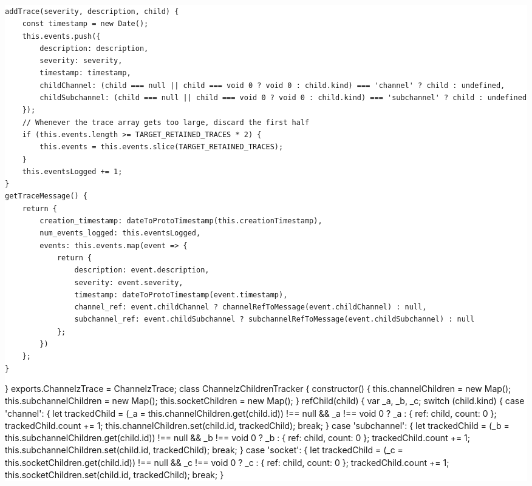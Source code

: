     addTrace(severity, description, child) {
        const timestamp = new Date();
        this.events.push({
            description: description,
            severity: severity,
            timestamp: timestamp,
            childChannel: (child === null || child === void 0 ? void 0 : child.kind) === 'channel' ? child : undefined,
            childSubchannel: (child === null || child === void 0 ? void 0 : child.kind) === 'subchannel' ? child : undefined
        });
        // Whenever the trace array gets too large, discard the first half
        if (this.events.length >= TARGET_RETAINED_TRACES * 2) {
            this.events = this.events.slice(TARGET_RETAINED_TRACES);
        }
        this.eventsLogged += 1;
    }
    getTraceMessage() {
        return {
            creation_timestamp: dateToProtoTimestamp(this.creationTimestamp),
            num_events_logged: this.eventsLogged,
            events: this.events.map(event => {
                return {
                    description: event.description,
                    severity: event.severity,
                    timestamp: dateToProtoTimestamp(event.timestamp),
                    channel_ref: event.childChannel ? channelRefToMessage(event.childChannel) : null,
                    subchannel_ref: event.childSubchannel ? subchannelRefToMessage(event.childSubchannel) : null
                };
            })
        };
    }
}
exports.ChannelzTrace = ChannelzTrace;
class ChannelzChildrenTracker {
    constructor() {
        this.channelChildren = new Map();
        this.subchannelChildren = new Map();
        this.socketChildren = new Map();
    }
    refChild(child) {
        var _a, _b, _c;
        switch (child.kind) {
            case 'channel': {
                let trackedChild = (_a = this.channelChildren.get(child.id)) !== null && _a !== void 0 ? _a : { ref: child, count: 0 };
                trackedChild.count += 1;
                this.channelChildren.set(child.id, trackedChild);
                break;
            }
            case 'subchannel': {
                let trackedChild = (_b = this.subchannelChildren.get(child.id)) !== null && _b !== void 0 ? _b : { ref: child, count: 0 };
                trackedChild.count += 1;
                this.subchannelChildren.set(child.id, trackedChild);
                break;
            }
            case 'socket': {
                let trackedChild = (_c = this.socketChildren.get(child.id)) !== null && _c !== void 0 ? _c : { ref: child, count: 0 };
                trackedChild.count += 1;
                this.socketChildren.set(child.id, trackedChild);
                break;
            }